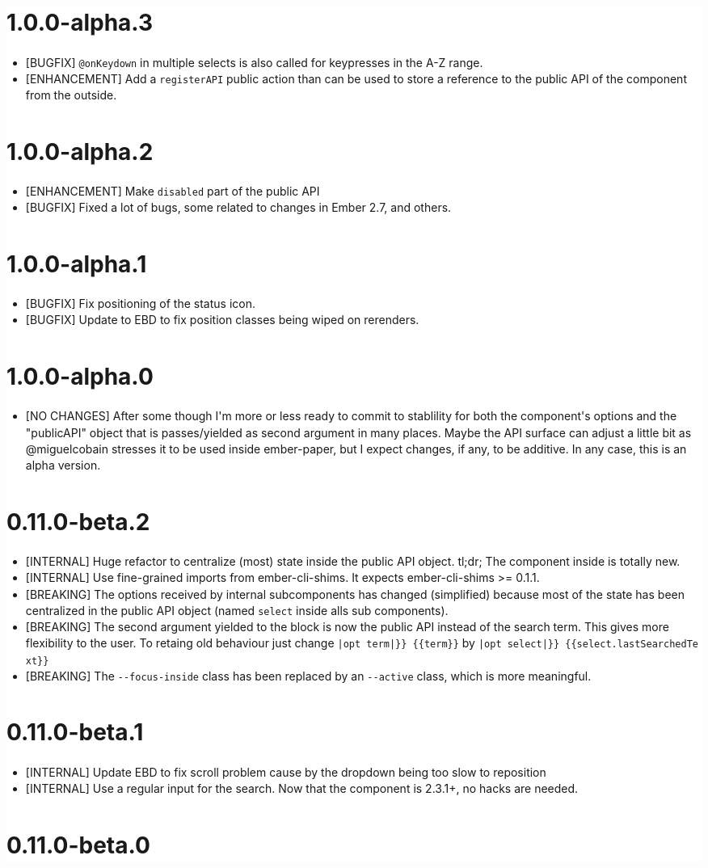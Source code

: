 # 1.0.0-alpha.3
- [BUGFIX] `@onKeydown` in multiple selects is also called for keypresses in the A-Z range.
- [ENHANCEMENT] Add a `registerAPI` public action than can be used to store a reference to the public
  API of the component from the outside.

# 1.0.0-alpha.2
- [ENHANCEMENT] Make `disabled` part of the public API
- [BUGFIX] Fixed a lot of bugs, some related to changes in Ember 2.7, and others.

# 1.0.0-alpha.1
- [BUGFIX] Fix positioning of the status icon.
- [BUGFIX] Update to EBD to fix position classes being wiped on rerenders.

# 1.0.0-alpha.0

- [NO CHANGES] After some though I'm more or less ready to commit to stablility for both the component's
  options and the "publicAPI" object that is passes/yielded as second argument in many places. Maybe
  the API surface can adjust a little bit as @miguelcobain stresses it to be used inside ember-paper,
  but I expect changes, if any, to be additive. In any case, this is an alpha version.

# 0.11.0-beta.2
- [INTERNAL] Huge refactor to centralize (most) state inside the public API object. tl;dr; The
  component inside is totally new.
- [INTERNAL] Use fine-grained imports from ember-cli-shims. It expects ember-cli-shims >= 0.1.1.
- [BREAKING] The options received by internal subcomponents has changed (simplified) because most
  of the state has been centralized in the public API object (named `select` inside alls sub components).
- [BREAKING] The second argument yielded to the block is now the public API instead of the search term.
  This gives more flexibility to the user. To retaing old behaviour just change `|opt term|}} {{term}}` by
  `|opt select|}} {{select.lastSearchedText}}`
- [BREAKING] The `--focus-inside` class has been replaced by an `--active` class, which is more meaningful.

# 0.11.0-beta.1
- [INTERNAL] Update EBD to fix scroll problem cause by the dropdown being too slow to reposition
- [INTERNAL] Use a regular input for the search. Now that the component is 2.3.1+, no hacks are needed.

# 0.11.0-beta.0
